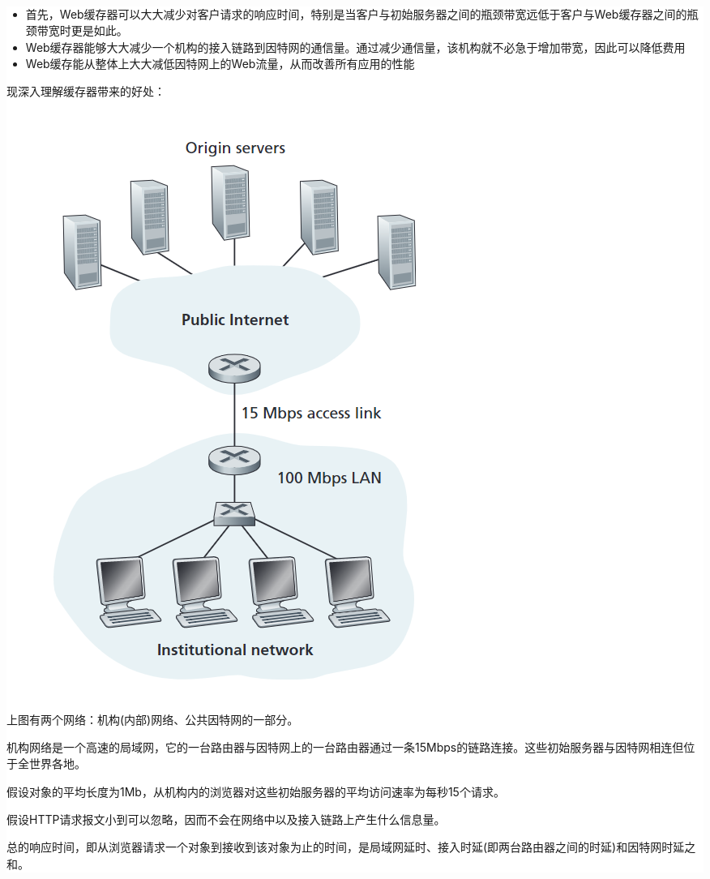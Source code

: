 - 首先，Web缓存器可以大大减少对客户请求的响应时间，特别是当客户与初始服务器之间的瓶颈带宽远低于客户与Web缓存器之间的瓶颈带宽时更是如此。
- Web缓存器能够大大减少一个机构的接入链路到因特网的通信量。通过减少通信量，该机构就不必急于增加带宽，因此可以降低费用
- Web缓存能从整体上大大减低因特网上的Web流量，从而改善所有应用的性能

现深入理解缓存器带来的好处：

![image-20220507231322725](NetWorking.assets/image-20220507231322725.png)

上图有两个网络：机构(内部)网络、公共因特网的一部分。

机构网络是一个高速的局域网，它的一台路由器与因特网上的一台路由器通过一条15Mbps的链路连接。这些初始服务器与因特网相连但位于全世界各地。

假设对象的平均长度为1Mb，从机构内的浏览器对这些初始服务器的平均访问速率为每秒15个请求。

假设HTTP请求报文小到可以忽略，因而不会在网络中以及接入链路上产生什么信息量。

总的响应时间，即从浏览器请求一个对象到接收到该对象为止的时间，是局域网延时、接入时延(即两台路由器之间的时延)和因特网时延之和。
